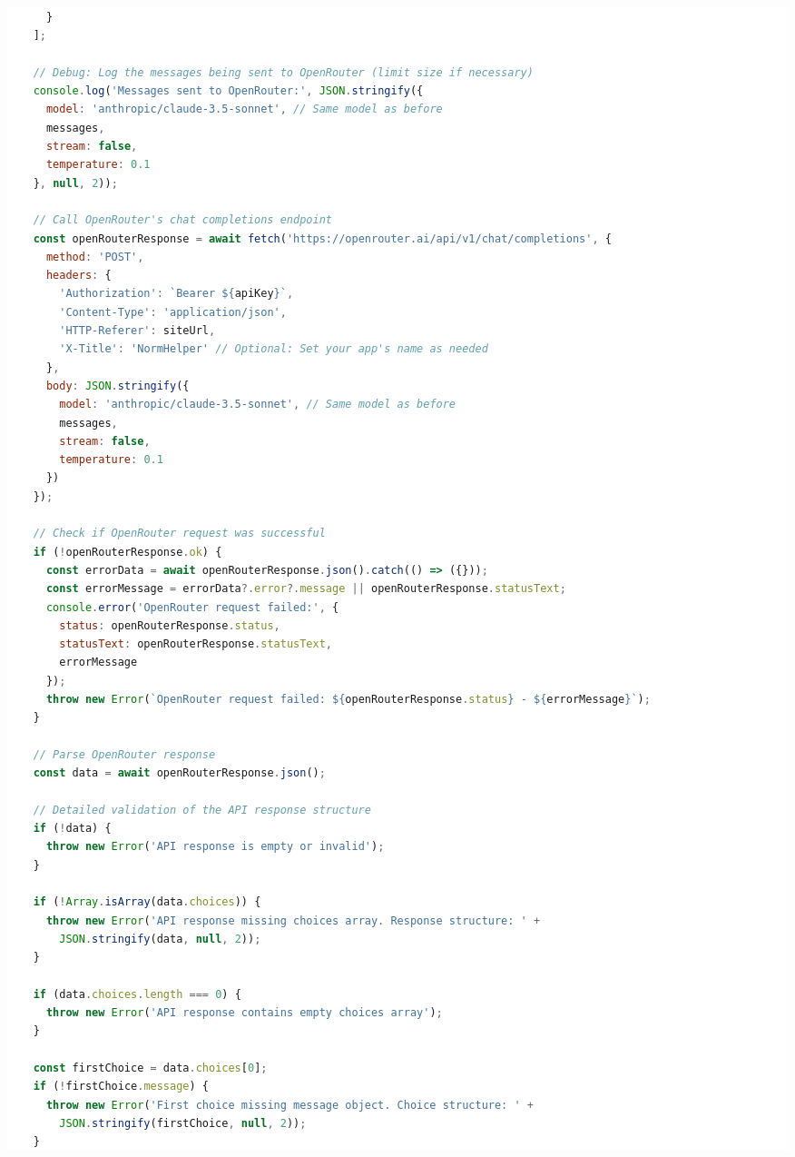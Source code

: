```javascript
      }
    ];

    // Debug: Log the messages being sent to OpenRouter (limit size if necessary)
    console.log('Messages sent to OpenRouter:', JSON.stringify({
      model: 'anthropic/claude-3.5-sonnet', // Same model as before
      messages,
      stream: false,
      temperature: 0.1
    }, null, 2));

    // Call OpenRouter's chat completions endpoint
    const openRouterResponse = await fetch('https://openrouter.ai/api/v1/chat/completions', {
      method: 'POST',
      headers: {
        'Authorization': `Bearer ${apiKey}`,
        'Content-Type': 'application/json',
        'HTTP-Referer': siteUrl,
        'X-Title': 'NormHelper' // Optional: Set your app's name as needed
      },
      body: JSON.stringify({
        model: 'anthropic/claude-3.5-sonnet', // Same model as before
        messages,
        stream: false,
        temperature: 0.1
      })
    });

    // Check if OpenRouter request was successful
    if (!openRouterResponse.ok) {
      const errorData = await openRouterResponse.json().catch(() => ({}));
      const errorMessage = errorData?.error?.message || openRouterResponse.statusText;
      console.error('OpenRouter request failed:', {
        status: openRouterResponse.status,
        statusText: openRouterResponse.statusText,
        errorMessage
      });
      throw new Error(`OpenRouter request failed: ${openRouterResponse.status} - ${errorMessage}`);
    }

    // Parse OpenRouter response
    const data = await openRouterResponse.json();

    // Detailed validation of the API response structure
    if (!data) {
      throw new Error('API response is empty or invalid');
    }

    if (!Array.isArray(data.choices)) {
      throw new Error('API response missing choices array. Response structure: ' + 
        JSON.stringify(data, null, 2));
    }

    if (data.choices.length === 0) {
      throw new Error('API response contains empty choices array');
    }

    const firstChoice = data.choices[0];
    if (!firstChoice.message) {
      throw new Error('First choice missing message object. Choice structure: ' + 
        JSON.stringify(firstChoice, null, 2));
    }

```